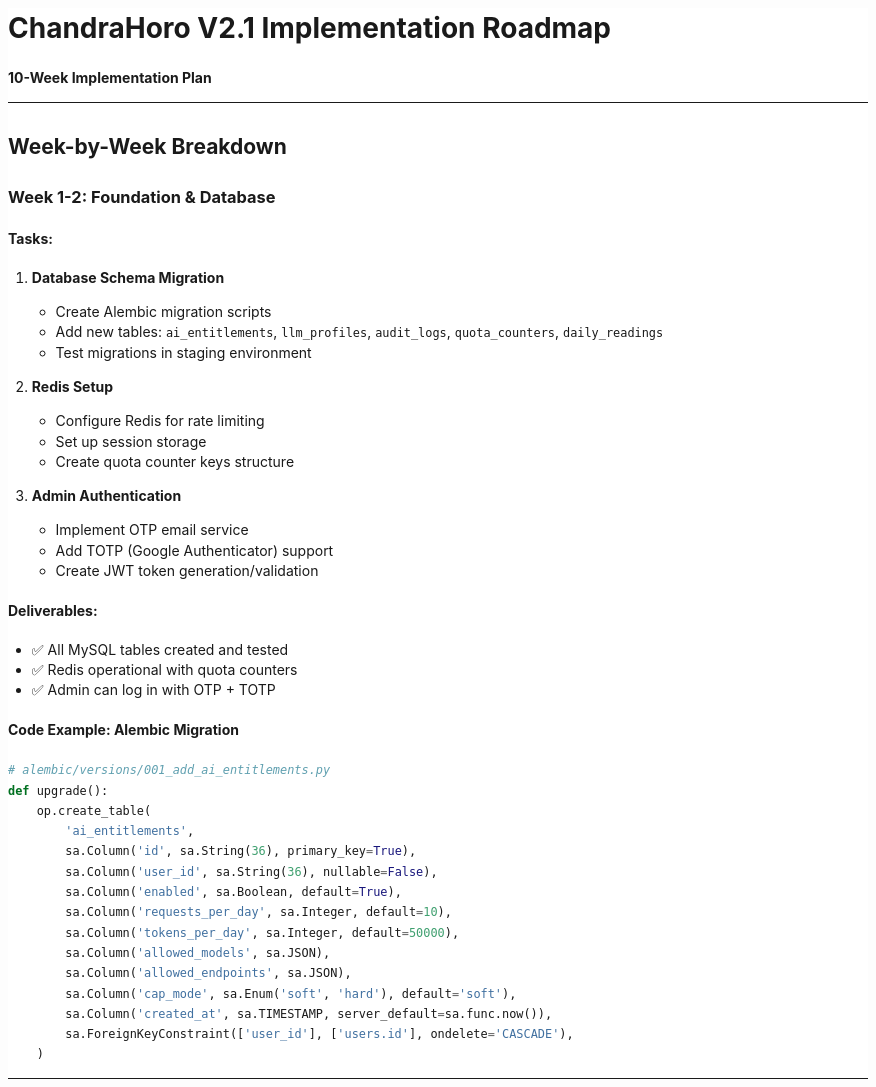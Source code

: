 # ChandraHoro V2.1 Implementation Roadmap
**10-Week Implementation Plan**

---

## Week-by-Week Breakdown

### **Week 1-2: Foundation & Database**

#### Tasks:
1. **Database Schema Migration**
   - Create Alembic migration scripts
   - Add new tables: `ai_entitlements`, `llm_profiles`, `audit_logs`, `quota_counters`, `daily_readings`
   - Test migrations in staging environment

2. **Redis Setup**
   - Configure Redis for rate limiting
   - Set up session storage
   - Create quota counter keys structure

3. **Admin Authentication**
   - Implement OTP email service
   - Add TOTP (Google Authenticator) support
   - Create JWT token generation/validation

#### Deliverables:
- ✅ All MySQL tables created and tested
- ✅ Redis operational with quota counters
- ✅ Admin can log in with OTP + TOTP

#### Code Example: Alembic Migration
```python
# alembic/versions/001_add_ai_entitlements.py
def upgrade():
    op.create_table(
        'ai_entitlements',
        sa.Column('id', sa.String(36), primary_key=True),
        sa.Column('user_id', sa.String(36), nullable=False),
        sa.Column('enabled', sa.Boolean, default=True),
        sa.Column('requests_per_day', sa.Integer, default=10),
        sa.Column('tokens_per_day', sa.Integer, default=50000),
        sa.Column('allowed_models', sa.JSON),
        sa.Column('allowed_endpoints', sa.JSON),
        sa.Column('cap_mode', sa.Enum('soft', 'hard'), default='soft'),
        sa.Column('created_at', sa.TIMESTAMP, server_default=sa.func.now()),
        sa.ForeignKeyConstraint(['user_id'], ['users.id'], ondelete='CASCADE'),
    )
```

---
